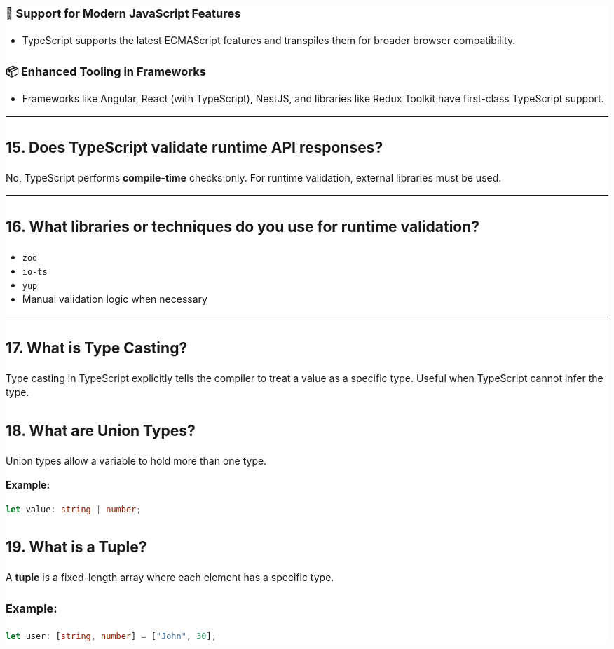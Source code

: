 ### 🔌 Support for Modern JavaScript Features

- TypeScript supports the latest ECMAScript features and transpiles them for broader browser compatibility.

### 📦 Enhanced Tooling in Frameworks

- Frameworks like Angular, React (with TypeScript), NestJS, and libraries like Redux Toolkit have first-class TypeScript support.

---

## 15. Does TypeScript validate runtime API responses?

No, TypeScript performs **compile-time** checks only. For runtime validation, external libraries must be used.

---

## 16. What libraries or techniques do you use for runtime validation?

- `zod`
- `io-ts`
- `yup`
- Manual validation logic when necessary

---

## 17. What is Type Casting?

Type casting in TypeScript explicitly tells the compiler to treat a value as a specific type.
Useful when TypeScript cannot infer the type.

## 18. What are Union Types?

Union types allow a variable to hold more than one type.

**Example:**

```ts
let value: string | number;
```

## 19. What is a Tuple?

A **tuple** is a fixed-length array where each element has a specific type.

### Example:

```ts
let user: [string, number] = ["John", 30];
```
